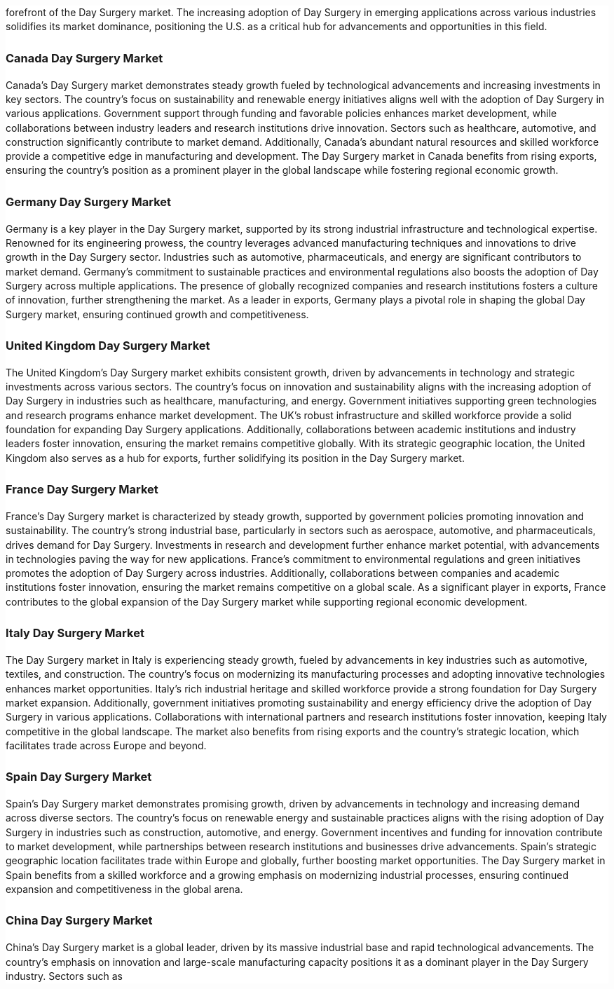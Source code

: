 forefront of the Day Surgery market. The increasing adoption of Day Surgery in emerging applications across various industries solidifies its market dominance, positioning the U.S. as a critical hub for advancements and opportunities in this field.</p><h3>Canada Day Surgery Market</h3><p>Canada&rsquo;s Day Surgery market demonstrates steady growth fueled by technological advancements and increasing investments in key sectors. The country&rsquo;s focus on sustainability and renewable energy initiatives aligns well with the adoption of Day Surgery in various applications. Government support through funding and favorable policies enhances market development, while collaborations between industry leaders and research institutions drive innovation. Sectors such as healthcare, automotive, and construction significantly contribute to market demand. Additionally, Canada&rsquo;s abundant natural resources and skilled workforce provide a competitive edge in manufacturing and development. The Day Surgery market in Canada benefits from rising exports, ensuring the country&rsquo;s position as a prominent player in the global landscape while fostering regional economic growth.</p><h3>Germany Day Surgery Market</h3><p>Germany is a key player in the Day Surgery market, supported by its strong industrial infrastructure and technological expertise. Renowned for its engineering prowess, the country leverages advanced manufacturing techniques and innovations to drive growth in the Day Surgery sector. Industries such as automotive, pharmaceuticals, and energy are significant contributors to market demand. Germany&rsquo;s commitment to sustainable practices and environmental regulations also boosts the adoption of Day Surgery across multiple applications. The presence of globally recognized companies and research institutions fosters a culture of innovation, further strengthening the market. As a leader in exports, Germany plays a pivotal role in shaping the global Day Surgery market, ensuring continued growth and competitiveness.</p><h3>United Kingdom Day Surgery Market</h3><p>The United Kingdom&rsquo;s Day Surgery market exhibits consistent growth, driven by advancements in technology and strategic investments across various sectors. The country&rsquo;s focus on innovation and sustainability aligns with the increasing adoption of Day Surgery in industries such as healthcare, manufacturing, and energy. Government initiatives supporting green technologies and research programs enhance market development. The UK&rsquo;s robust infrastructure and skilled workforce provide a solid foundation for expanding Day Surgery applications. Additionally, collaborations between academic institutions and industry leaders foster innovation, ensuring the market remains competitive globally. With its strategic geographic location, the United Kingdom also serves as a hub for exports, further solidifying its position in the Day Surgery market.</p><h3>France Day Surgery Market</h3><p>France&rsquo;s Day Surgery market is characterized by steady growth, supported by government policies promoting innovation and sustainability. The country&rsquo;s strong industrial base, particularly in sectors such as aerospace, automotive, and pharmaceuticals, drives demand for Day Surgery. Investments in research and development further enhance market potential, with advancements in technologies paving the way for new applications. France&rsquo;s commitment to environmental regulations and green initiatives promotes the adoption of Day Surgery across industries. Additionally, collaborations between companies and academic institutions foster innovation, ensuring the market remains competitive on a global scale. As a significant player in exports, France contributes to the global expansion of the Day Surgery market while supporting regional economic development.</p><h3>Italy Day Surgery Market</h3><p>The Day Surgery market in Italy is experiencing steady growth, fueled by advancements in key industries such as automotive, textiles, and construction. The country&rsquo;s focus on modernizing its manufacturing processes and adopting innovative technologies enhances market opportunities. Italy&rsquo;s rich industrial heritage and skilled workforce provide a strong foundation for Day Surgery market expansion. Additionally, government initiatives promoting sustainability and energy efficiency drive the adoption of Day Surgery in various applications. Collaborations with international partners and research institutions foster innovation, keeping Italy competitive in the global landscape. The market also benefits from rising exports and the country&rsquo;s strategic location, which facilitates trade across Europe and beyond.</p><h3>Spain Day Surgery Market</h3><p>Spain&rsquo;s Day Surgery market demonstrates promising growth, driven by advancements in technology and increasing demand across diverse sectors. The country&rsquo;s focus on renewable energy and sustainable practices aligns with the rising adoption of Day Surgery in industries such as construction, automotive, and energy. Government incentives and funding for innovation contribute to market development, while partnerships between research institutions and businesses drive advancements. Spain&rsquo;s strategic geographic location facilitates trade within Europe and globally, further boosting market opportunities. The Day Surgery market in Spain benefits from a skilled workforce and a growing emphasis on modernizing industrial processes, ensuring continued expansion and competitiveness in the global arena.</p><h3>China Day Surgery Market</h3><p>China&rsquo;s Day Surgery market is a global leader, driven by its massive industrial base and rapid technological advancements. The country&rsquo;s emphasis on innovation and large-scale manufacturing capacity positions it as a dominant player in the Day Surgery industry. Sectors such as